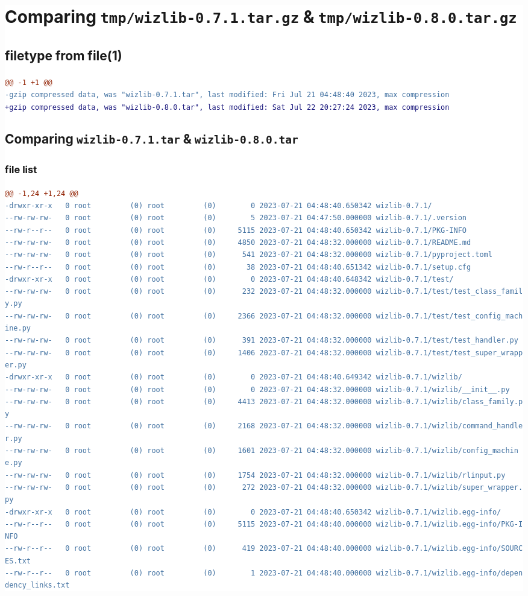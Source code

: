# Comparing `tmp/wizlib-0.7.1.tar.gz` & `tmp/wizlib-0.8.0.tar.gz`

## filetype from file(1)

```diff
@@ -1 +1 @@
-gzip compressed data, was "wizlib-0.7.1.tar", last modified: Fri Jul 21 04:48:40 2023, max compression
+gzip compressed data, was "wizlib-0.8.0.tar", last modified: Sat Jul 22 20:27:24 2023, max compression
```

## Comparing `wizlib-0.7.1.tar` & `wizlib-0.8.0.tar`

### file list

```diff
@@ -1,24 +1,24 @@
-drwxr-xr-x   0 root         (0) root         (0)        0 2023-07-21 04:48:40.650342 wizlib-0.7.1/
--rw-rw-rw-   0 root         (0) root         (0)        5 2023-07-21 04:47:50.000000 wizlib-0.7.1/.version
--rw-r--r--   0 root         (0) root         (0)     5115 2023-07-21 04:48:40.650342 wizlib-0.7.1/PKG-INFO
--rw-rw-rw-   0 root         (0) root         (0)     4850 2023-07-21 04:48:32.000000 wizlib-0.7.1/README.md
--rw-rw-rw-   0 root         (0) root         (0)      541 2023-07-21 04:48:32.000000 wizlib-0.7.1/pyproject.toml
--rw-r--r--   0 root         (0) root         (0)       38 2023-07-21 04:48:40.651342 wizlib-0.7.1/setup.cfg
-drwxr-xr-x   0 root         (0) root         (0)        0 2023-07-21 04:48:40.648342 wizlib-0.7.1/test/
--rw-rw-rw-   0 root         (0) root         (0)      232 2023-07-21 04:48:32.000000 wizlib-0.7.1/test/test_class_family.py
--rw-rw-rw-   0 root         (0) root         (0)     2366 2023-07-21 04:48:32.000000 wizlib-0.7.1/test/test_config_machine.py
--rw-rw-rw-   0 root         (0) root         (0)      391 2023-07-21 04:48:32.000000 wizlib-0.7.1/test/test_handler.py
--rw-rw-rw-   0 root         (0) root         (0)     1406 2023-07-21 04:48:32.000000 wizlib-0.7.1/test/test_super_wrapper.py
-drwxr-xr-x   0 root         (0) root         (0)        0 2023-07-21 04:48:40.649342 wizlib-0.7.1/wizlib/
--rw-rw-rw-   0 root         (0) root         (0)        0 2023-07-21 04:48:32.000000 wizlib-0.7.1/wizlib/__init__.py
--rw-rw-rw-   0 root         (0) root         (0)     4413 2023-07-21 04:48:32.000000 wizlib-0.7.1/wizlib/class_family.py
--rw-rw-rw-   0 root         (0) root         (0)     2168 2023-07-21 04:48:32.000000 wizlib-0.7.1/wizlib/command_handler.py
--rw-rw-rw-   0 root         (0) root         (0)     1601 2023-07-21 04:48:32.000000 wizlib-0.7.1/wizlib/config_machine.py
--rw-rw-rw-   0 root         (0) root         (0)     1754 2023-07-21 04:48:32.000000 wizlib-0.7.1/wizlib/rlinput.py
--rw-rw-rw-   0 root         (0) root         (0)      272 2023-07-21 04:48:32.000000 wizlib-0.7.1/wizlib/super_wrapper.py
-drwxr-xr-x   0 root         (0) root         (0)        0 2023-07-21 04:48:40.650342 wizlib-0.7.1/wizlib.egg-info/
--rw-r--r--   0 root         (0) root         (0)     5115 2023-07-21 04:48:40.000000 wizlib-0.7.1/wizlib.egg-info/PKG-INFO
--rw-r--r--   0 root         (0) root         (0)      419 2023-07-21 04:48:40.000000 wizlib-0.7.1/wizlib.egg-info/SOURCES.txt
--rw-r--r--   0 root         (0) root         (0)        1 2023-07-21 04:48:40.000000 wizlib-0.7.1/wizlib.egg-info/dependency_links.txt
```